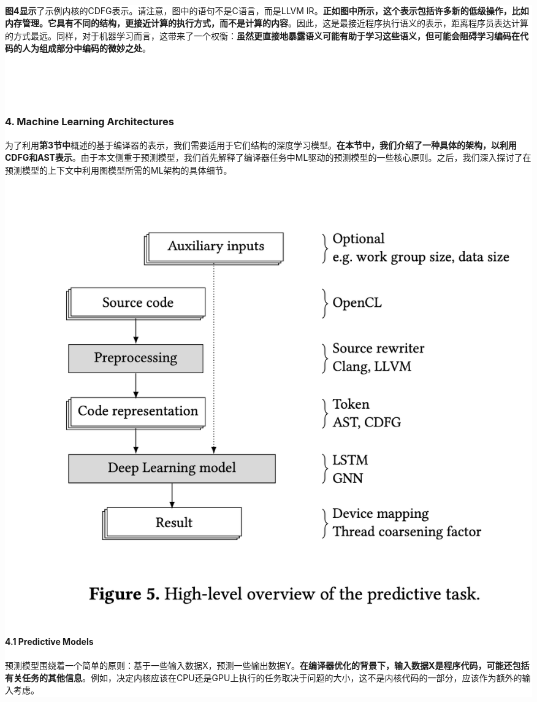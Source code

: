 **图4显示**了示例内核的CDFG表示。请注意，图中的语句不是C语言，而是LLVM IR。**正如图中所示，这个表示包括许多新的低级操作，比如内存管理。它具有不同的结构，更接近计算的执行方式，而不是计算的内容**。因此，这是最接近程序执行语义的表示，距离程序员表达计算的方式最远。同样，对于机器学习而言，这带来了一个权衡：**虽然更直接地暴露语义可能有助于学习这些语义，但可能会阻碍学习编码在代码的人为组成部分中编码的微妙之处**。



<br>
<br>
<br>


### 4. Machine Learning Architectures
为了利用**第3节中**概述的基于编译器的表示，我们需要适用于它们结构的深度学习模型。**在本节中，我们介绍了一种具体的架构，以利用CDFG和AST表示**。由于本文侧重于预测模型，我们首先解释了编译器任务中ML驱动的预测模型的一些核心原则。之后，我们深入探讨了在预测模型的上下文中利用图模型所需的ML架构的具体细节。


<br>
<br>

![alt text](image-5.png)
#### 4.1 Predictive Models
预测模型围绕着一个简单的原则：基于一些输入数据X，预测一些输出数据Y。**在编译器优化的背景下，输入数据X是程序代码，可能还包括有关任务的其他信息**。例如，决定内核应该在CPU还是GPU上执行的任务取决于问题的大小，这不是内核代码的一部分，应该作为额外的输入考虑。
